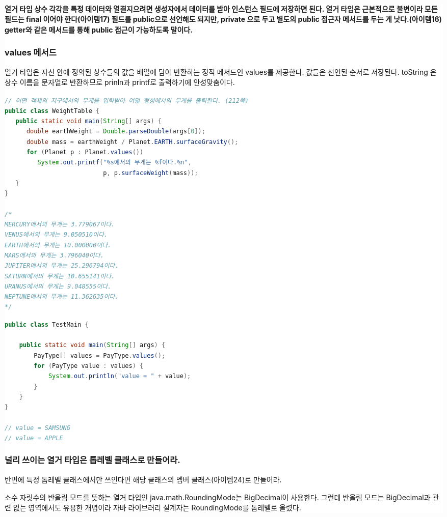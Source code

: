 <b>열거 타입 상수 각각을 특정 데이터와 열결지으려면 생성자에서 데이터를 받아 인스턴스 필드에 저장하면 된다. 열거 타입은 근본적으로 불변이라 모든 필드는 final 이어야 한다(아이템17) 필드를 public으로 선언해도 되지만, private 으로 두고 별도의 public 접근자 메서드를 두는 게 낫다.(아이템16) getter와 같은 메서드를 통해 public 접근이 가능하도록 말이다.</b>

### values 메서드
열거 타입은 자신 안에 정의된 상수들의 값을 배열에 담아 반환하는 정적 메서드인 values를 제공한다. 값들은 선언된 순서로 저장된다. toString 은 상수 이름을 문자열로 반환하므로 prinln과 printf로 출력하기에 안성맞춤이다.

```java
// 어떤 객체의 지구에서의 무게를 입력받아 여덟 행성에서의 무게를 출력한다. (212쪽)
public class WeightTable {
   public static void main(String[] args) {
      double earthWeight = Double.parseDouble(args[0]);
      double mass = earthWeight / Planet.EARTH.surfaceGravity();
      for (Planet p : Planet.values())
         System.out.printf("%s에서의 무게는 %f이다.%n",
                           p, p.surfaceWeight(mass));
   }
}

/*
MERCURY에서의 무게는 3.779067이다.
VENUS에서의 무게는 9.050510이다.
EARTH에서의 무게는 10.000000이다.
MARS에서의 무게는 3.796040이다.
JUPITER에서의 무게는 25.296794이다.
SATURN에서의 무게는 10.655141이다.
URANUS에서의 무게는 9.048555이다.
NEPTUNE에서의 무게는 11.362635이다.
*/
```

```java
public class TestMain {

    public static void main(String[] args) {
        PayType[] values = PayType.values();
        for (PayType value : values) {
            System.out.println("value = " + value);
        }
    }
}

// value = SAMSUNG
// value = APPLE
```

### 널리 쓰이는 열거 타입은 톱레벨 클래스로 만들어라.
반면에 특정 톱레벨 클래스에서만 쓰인다면 해당 클래스의 멤버 클래스(아이템24)로 만들어라.

소수 자릿수의 반올림 모드를 뜻하는 열거 타입인 java.math.RoundingMode는 BigDecimal이 사용한다. 그런데 반올림 모드는 BigDecimal과 관련 없는 영역에서도 유용한 개념이라 자바 라이브러리 설계자는 RoundingMode를 톱레벨로 올렸다.
